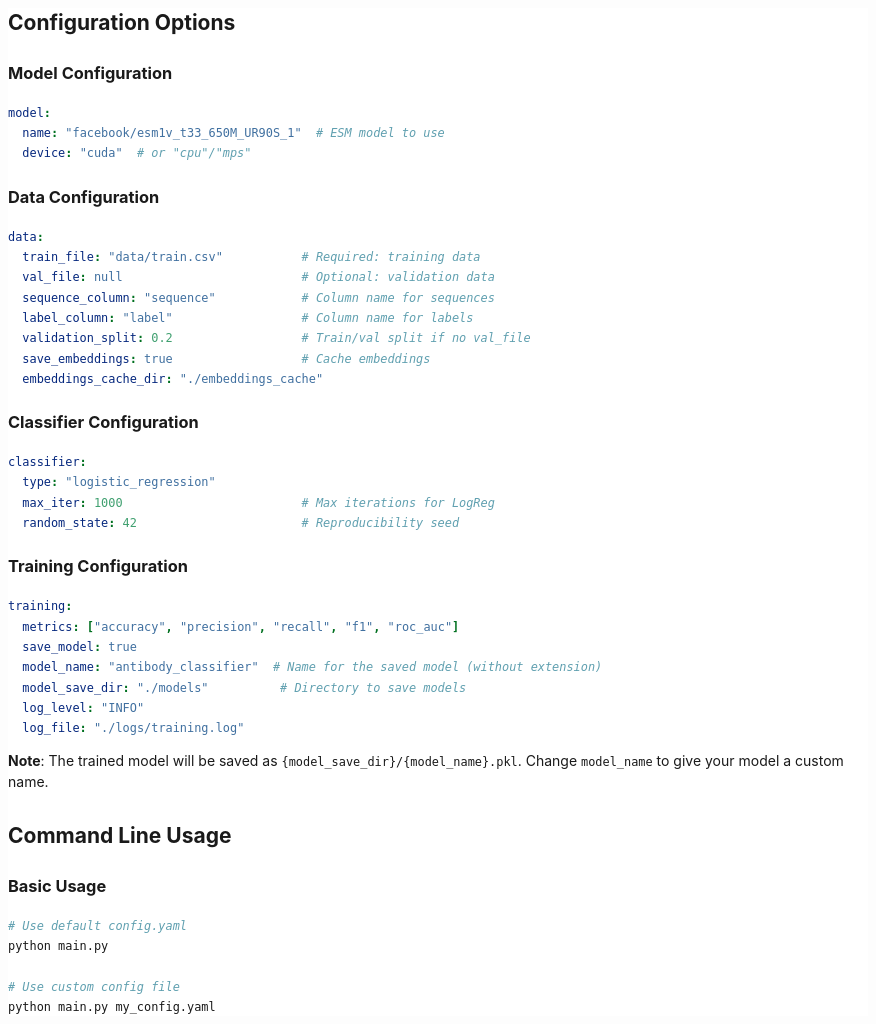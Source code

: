 ## Configuration Options

### Model Configuration
```yaml
model:
  name: "facebook/esm1v_t33_650M_UR90S_1"  # ESM model to use
  device: "cuda"  # or "cpu"/"mps"
```

### Data Configuration
```yaml
data:
  train_file: "data/train.csv"           # Required: training data
  val_file: null                         # Optional: validation data
  sequence_column: "sequence"            # Column name for sequences
  label_column: "label"                  # Column name for labels
  validation_split: 0.2                  # Train/val split if no val_file
  save_embeddings: true                  # Cache embeddings
  embeddings_cache_dir: "./embeddings_cache"
```

### Classifier Configuration
```yaml
classifier:
  type: "logistic_regression"
  max_iter: 1000                         # Max iterations for LogReg
  random_state: 42                       # Reproducibility seed
```

### Training Configuration
```yaml
training:
  metrics: ["accuracy", "precision", "recall", "f1", "roc_auc"]
  save_model: true
  model_name: "antibody_classifier"  # Name for the saved model (without extension)
  model_save_dir: "./models"          # Directory to save models
  log_level: "INFO"
  log_file: "./logs/training.log"
```

**Note**: The trained model will be saved as `{model_save_dir}/{model_name}.pkl`. Change `model_name` to give your model a custom name.

## Command Line Usage

### Basic Usage
```bash
# Use default config.yaml
python main.py

# Use custom config file
python main.py my_config.yaml
```
